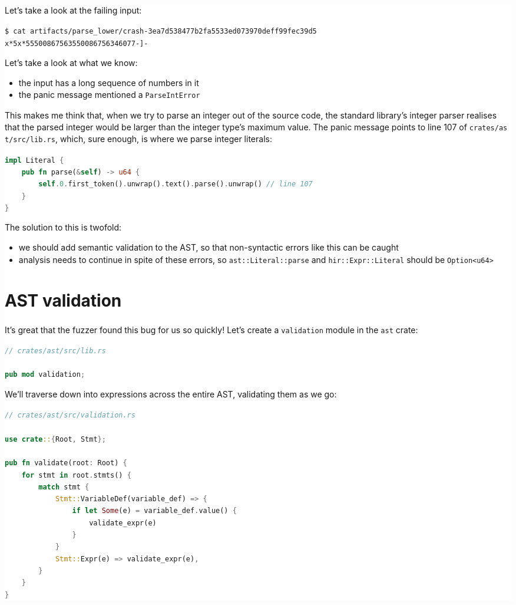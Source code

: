 Let’s take a look at the failing input:

```-
$ cat artifacts/parse_lower/crash-3ea7d538477b2fa5533ed073970deff99fec39d5
x*5x*55500867563550086756346077-]-
```

Let’s take a look at what we know:

- the input has a long sequence of numbers in it
- the panic message mentioned a `ParseIntError`

This makes me think that, when we try to parse an integer out of the source code, the standard library’s integer parser realises that the parsed integer would be larger than the integer type’s maximum value. The panic message points to line 107 of `crates/ast/src/lib.rs`, which, sure enough, is where we parse integer literals:

```rust
impl Literal {
    pub fn parse(&self) -> u64 {
        self.0.first_token().unwrap().text().parse().unwrap() // line 107
    }
}
```

The solution to this is twofold:

- we should add semantic validation to the AST, so that non-syntactic errors like this can be caught
- analysis needs to continue in spite of these errors, so `ast::Literal::parse` and `hir::Expr::Literal` should be `Option<u64>`

# AST validation

It’s great that the fuzzer found this bug for us so quickly! Let’s create a `validation` module in the `ast` crate:

```rust
// crates/ast/src/lib.rs

pub mod validation;
```

We’ll traverse down into expressions across the entire AST, validating them as we go:

```rust
// crates/ast/src/validation.rs

use crate::{Root, Stmt};

pub fn validate(root: Root) {
    for stmt in root.stmts() {
        match stmt {
            Stmt::VariableDef(variable_def) => {
                if let Some(e) = variable_def.value() {
                    validate_expr(e)
                }
            }
            Stmt::Expr(e) => validate_expr(e),
        }
    }
}
```
